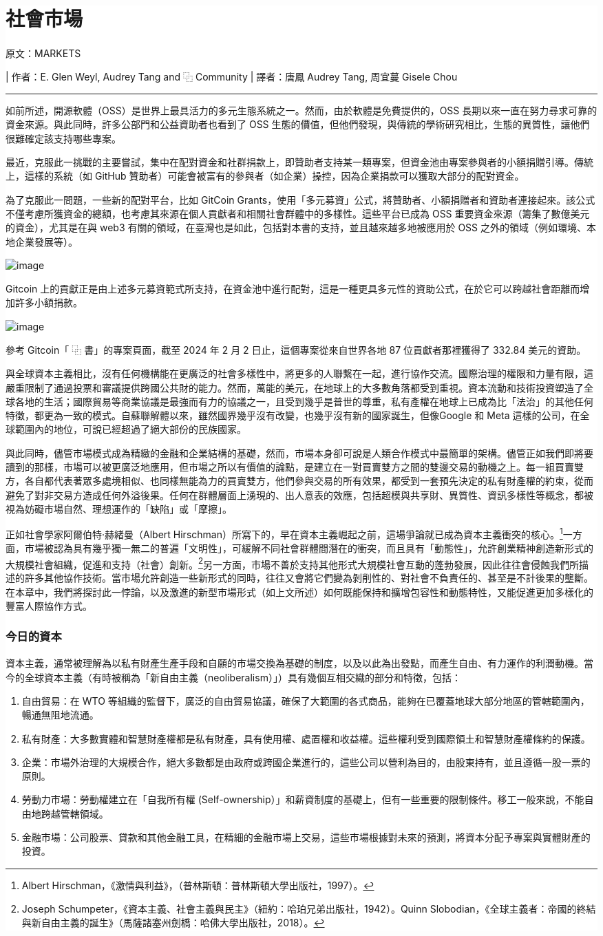 # 社會市場

原文：MARKETS

| 作者：E. Glen Weyl, Audrey Tang and ⿻ Community
| 譯者：唐鳳 Audrey Tang, 周宜蔓 Gisele Chou

---


如前所述，開源軟體（OSS）是世界上最具活力的多元生態系統之一。然而，由於軟體是免費提供的，OSS 長期以來一直在努力尋求可靠的資金來源。與此同時，許多公部門和公益資助者也看到了 OSS 生態的價值，但他們發現，與傳統的學術研究相比，生態的異質性，讓他們很難確定該支持哪些專案。

最近，克服此一挑戰的主要嘗試，集中在配對資金和社群捐款上，即贊助者支持某一類專案，但資金池由專案參與者的小額捐贈引導。傳統上，這樣的系統（如 GitHub 贊助者）可能會被富有的參與者（如企業）操控，因為企業捐款可以獲取大部分的配對資金。

為了克服此一問題，一些新的配對平台，比如 GitCoin Grants，使用「多元募資」公式，將贊助者、小額捐贈者和資助者連接起來。該公式不僅考慮所獲資金的總額，也考慮其來源在個人貢獻者和相關社會群體中的多樣性。這些平台已成為 OSS 重要資金來源（籌集了數億美元的資金），尤其是在與 web3 有關的領域，在臺灣也是如此，包括對本書的支持，並且越來越多地被應用於 OSS 之外的領域（例如環境、本地企業發展等）。

![image](https://raw.githubusercontent.com/pluralitybook/plurality/main/figs/gitcoin_matching.png)

Gitcoin 上的貢獻正是由上述多元募資範式所支持，在資金池中進行配對，這是一種更具多元性的資助公式，在於它可以跨越社會距離而增加許多小額捐款。

![image](https://raw.githubusercontent.com/pluralitybook/plurality/main/figs/gitcoin_projectpage.png)

參考 Gitcoin「 ⿻ 書」的專案頁面，截至 2024 年 2 月 2 日止，這個專案從來自世界各地 87 位貢獻者那裡獲得了 332.84 美元的資助。

與全球資本主義相比，沒有任何機構能在更廣泛的社會多樣性中，將更多的人聯繫在一起，進行協作交流。國際治理的權限和力量有限，這嚴重限制了通過投票和審議提供跨國公共財的能力。然而，萬能的美元，在地球上的大多數角落都受到重視。資本流動和技術投資塑造了全球各地的生活；國際貿易等商業協議是最強而有力的協議之一，且受到幾乎是普世的尊重，私有產權在地球上已成為比「法治」的其他任何特徵，都更為一致的模式。自蘇聯解體以來，雖然國界幾乎沒有改變，也幾乎沒有新的國家誕生，但像Google 和 Meta 這樣的公司，在全球範圍內的地位，可說已經超過了絕大部份的民族國家。

與此同時，儘管市場模式成為精緻的金融和企業結構的基礎，然而，市場本身卻可說是人類合作模式中最簡單的架構。儘管正如我們即將要讀到的那樣，市場可以被更廣泛地應用，但市場之所以有價值的論點，是建立在一對買賣雙方之間的雙邊交易的動機之上。每一組買賣雙方，各自都代表著眾多處境相似、也同樣無能為力的買賣雙方，他們參與交易的所有效果，都受到一套預先決定的私有財產權的約束，從而避免了對非交易方造成任何外溢後果。任何在群體層面上湧現的、出人意表的效應，包括超模與共享財、異質性、資訊多樣性等概念，都被視為妨礙市場自然、理想運作的「缺陷」或「摩擦」。

正如社會學家阿爾伯特·赫緒曼（Albert Hirschman）所寫下的，早在資本主義崛起之前，這場爭論就已成為資本主義衝突的核心。[^Hirsch]一方面，市場被認為具有幾乎獨一無二的普遍「文明性」，可緩解不同社會群體間潛在的衝突，而且具有「動態性」，允許創業精神創造新形式的大規模社會組織，促進和支持（社會）創新。[^Marketarg]另一方面，市場不善於支持其他形式大規模社會互動的蓬勃發展，因此往往會侵蝕我們所描述的許多其他協作技術。當市場允許創造一些新形式的同時，往往又會將它們變為剝削性的、對社會不負責任的、甚至是不計後果的壟斷。在本章中，我們將探討此一悖論，以及激進的新型市場形式（如上文所述）如何既能保持和擴增包容性和動態特性，又能促進更加多樣化的豐富人際協作方式。

### 今日的資本

資本主義，通常被理解為以私有財產生產手段和自願的市場交換為基礎的制度，以及以此為出發點，而產生自由、有力運作的利潤動機。當今的全球資本主義（有時被稱為「新自由主義（neoliberalism）」）具有幾個互相交織的部分和特徵，包括：

1. 自由貿易：在 WTO 等組織的監督下，廣泛的自由貿易協議，確保了大範圍的各式商品，能夠在已覆蓋地球大部分地區的管轄範圍內，暢通無阻地流通。

2. 私有財產：大多數實體和智慧財產權都是私有財產，具有使用權、處置權和收益權。這些權利受到國際領土和智慧財產權條約的保護。

3. 企業：市場外治理的大規模合作，絕大多數都是由政府或跨國企業進行的，這些公司以營利為目的，由股東持有，並且遵循一股一票的原則。	

4. 勞動力市場：勞動權建立在「自我所有權 (Self-ownership）」和薪資制度的基礎上，但有一些重要的限制條件。移工一般來說，不能自由地跨越管轄領域。

5. 金融市場：公司股票、貸款和其他金融工具，在精細的金融市場上交易，這些市場根據對未來的預測，將資本分配予專案與實體財產的投資。


[^Pauls]:  Paul Krugman, "Scale Economies, Product Differentiation and the Pattern of Trade", *American Economic Review* 70, no. 5 (1980): 950-959.  Paul Romer, "Increasing Returns and Long-Term Growth", *Journal of Political Economy* 94, no. 5 (1986):1002-1037.
[^Hirsch]: Albert Hirschman，《激情與利益》，（普林斯頓：普林斯頓大學出版社，1997）。
[^Marketarg]: Joseph Schumpeter，《資本主義、社會主義與民主》（紐約：哈珀兄弟出版社，1942）。Quinn Slobodian，《全球主義者：帝國的終結與新自由主義的誕生》（馬薩諸塞州劍橋：哈佛大學出版社，2018）。
[^interact]: 參見 Erich Joachimsthaler，《交互場：為企業、顧客和社會創造共享價值的革命性新方法》，PublicAffairs，2019。另見 Gary Hamel 和 Michele Zanini，《人本管理：打造與員工一樣卓越的組織》，（麻塞諸塞州波士頓：哈佛商業評論出版社，2020）。
[^Arnott]: William Vickrey，〈作為公司的城市〉，收錄於 Martin S. Feldstein 和 Robert P. Inman 編，《公共服務經濟學》：334-343。Richard Arnott 和 Joseph Stiglitz，〈土地總租金、公共物品支出與最佳城市規模〉，《經濟學季刊》93，4 期（1979 年 11 月）：471。 https://doi.org/10.2307/1884466 。
[^Robinson]: 同前引，羅賓遜（Robinson）。
[^CollabNote]: 整合多樣性是非常普遍的原則。雖然規模很重要，但更大並不總是更好，形成連結的強度可能更重要。舉例來說，由高價值互動聯繫在一起的小型網絡，如家庭、團隊或部隊，其表現可能優於規模大得多的網絡，⿻產出亦是如此。考慮到舊石器時代藝術的記錄，團結起來執行關鍵社會職能的歷史極其悠久，因此，由非國家和非市場行為者在不同規模上進行的協作集合，似乎是某種例外，打破了「公共財」總是供給不足的常規。